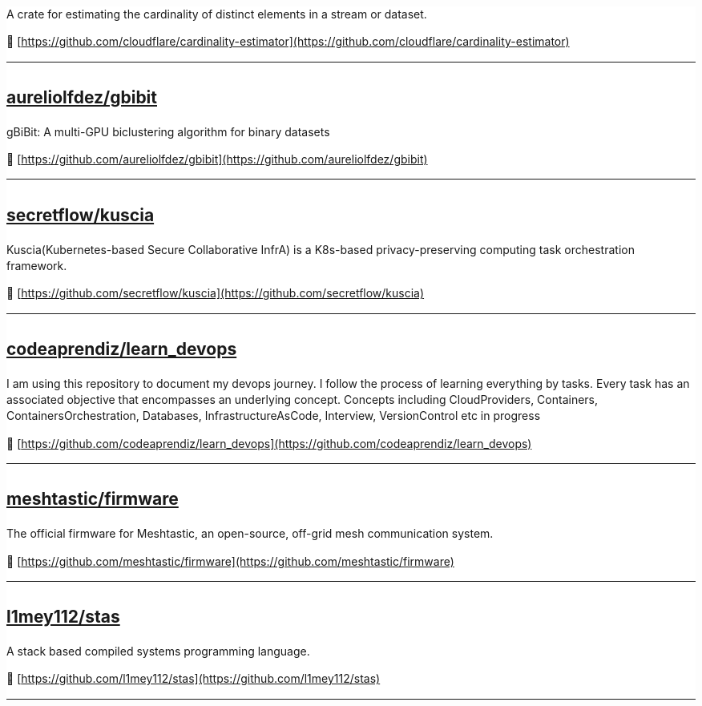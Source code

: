 A crate for estimating the cardinality of distinct elements in a stream or dataset.

🔗 [https://github.com/cloudflare/cardinality-estimator](https://github.com/cloudflare/cardinality-estimator)

---

## [aureliolfdez/gbibit](https://github.com/aureliolfdez/gbibit)

gBiBit: A multi-GPU biclustering algorithm for binary datasets

🔗 [https://github.com/aureliolfdez/gbibit](https://github.com/aureliolfdez/gbibit)

---

## [secretflow/kuscia](https://github.com/secretflow/kuscia)

Kuscia(Kubernetes-based Secure Collaborative InfrA) is a K8s-based privacy-preserving computing task orchestration framework.

🔗 [https://github.com/secretflow/kuscia](https://github.com/secretflow/kuscia)

---

## [codeaprendiz/learn_devops](https://github.com/codeaprendiz/learn_devops)

I am using this repository to document my devops journey. I follow the process of learning everything by tasks. Every task has an associated objective that encompasses an underlying concept. Concepts including CloudProviders, Containers, ContainersOrchestration, Databases, InfrastructureAsCode, Interview, VersionControl etc in progress

🔗 [https://github.com/codeaprendiz/learn_devops](https://github.com/codeaprendiz/learn_devops)

---

## [meshtastic/firmware](https://github.com/meshtastic/firmware)

The official firmware for Meshtastic, an open-source, off-grid mesh communication system.

🔗 [https://github.com/meshtastic/firmware](https://github.com/meshtastic/firmware)

---

## [l1mey112/stas](https://github.com/l1mey112/stas)

A stack based compiled systems programming language.

🔗 [https://github.com/l1mey112/stas](https://github.com/l1mey112/stas)

---
